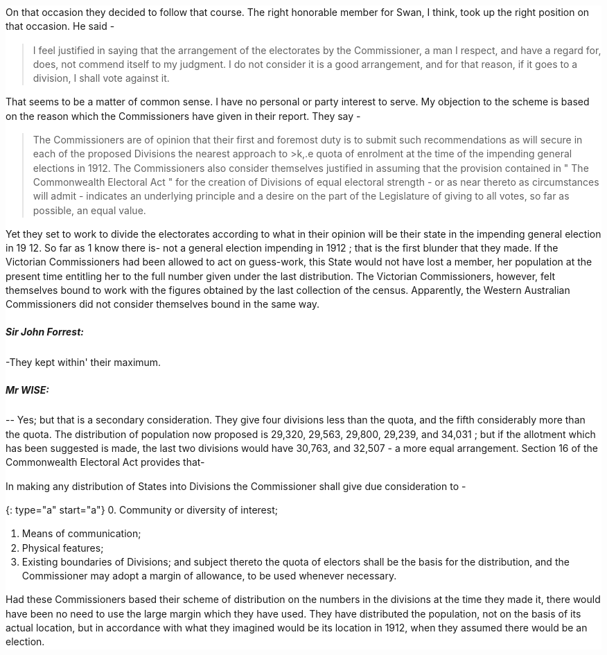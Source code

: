 On that occasion they decided to follow that course. The right honorable member for Swan, I think, took up the right position on that occasion. He said - 

  >I feel justified in saying that the arrangement of the electorates by the Commissioner, a man I respect, and have a regard for, does, not commend itself to my judgment. I do not consider it is a good arrangement, and for that reason, if it goes to a division, I shall vote against it. 

That seems to be a matter of common sense. I have no personal or party interest to serve. My objection to the scheme is based on the reason which the Commissioners have given in their report. They say - 

  >The Commissioners are of opinion that their first and foremost duty is to submit such recommendations as will secure in each of the proposed Divisions the nearest approach to &gt;k,.e quota of enrolment at the time of the impending general elections in 1912. The Commissioners also consider themselves justified in assuming that the provision contained in " The Commonwealth Electoral Act " for the creation of Divisions of equal electoral strength - or as near thereto as circumstances will admit - indicates an underlying principle and a desire on the part of the Legislature of giving to all votes, so far as possible, an equal value. 

Yet they set to work to divide the electorates according to what in their opinion will be their state in the impending general election in 19 12. So far as  1  know there is- not a general election impending in 1912 ; that is the first blunder that they made. If the Victorian Commissioners had been allowed to act on guess-work, this State would not have lost a member, her population at the present time entitling her to the full number given under the last distribution. The Victorian Commissioners, however, felt themselves bound to work with the figures obtained by the last collection of the census. Apparently, the Western Australian Commissioners did not consider themselves bound in the same way. 

##### Sir John Forrest:

-They kept within' their maximum. 

##### Mr WISE:

-- Yes; but that is a secondary consideration. They give four divisions less than the quota, and the fifth considerably more than the quota. The distribution of population now proposed is 29,320, 29,563, 29,800, 29,239, and 34,031 ; but if the allotment which has been suggested is made, the last two divisions would have 30,763, and 32,507 - a more equal arrangement. Section 16 of the Commonwealth Electoral Act provides that- 

In making any distribution of States into Divisions the Commissioner shall give due consideration to - 

{: type="a" start="a"}
0. Community or diversity of interest; 
1. Means of communication; 
2. Physical features; 
3. Existing boundaries of Divisions; and subject thereto the quota of electors shall be the basis for the distribution, and the Commissioner may adopt a margin of allowance, to be used whenever necessary. 

Had these Commissioners based their scheme of distribution on the numbers in the divisions at the time they made it, there would have been no need to use the large margin which they have used. They have distributed the population, not on the basis of its actual location, but in accordance with what they imagined would be its location in 1912, when they assumed there would be an election. 
